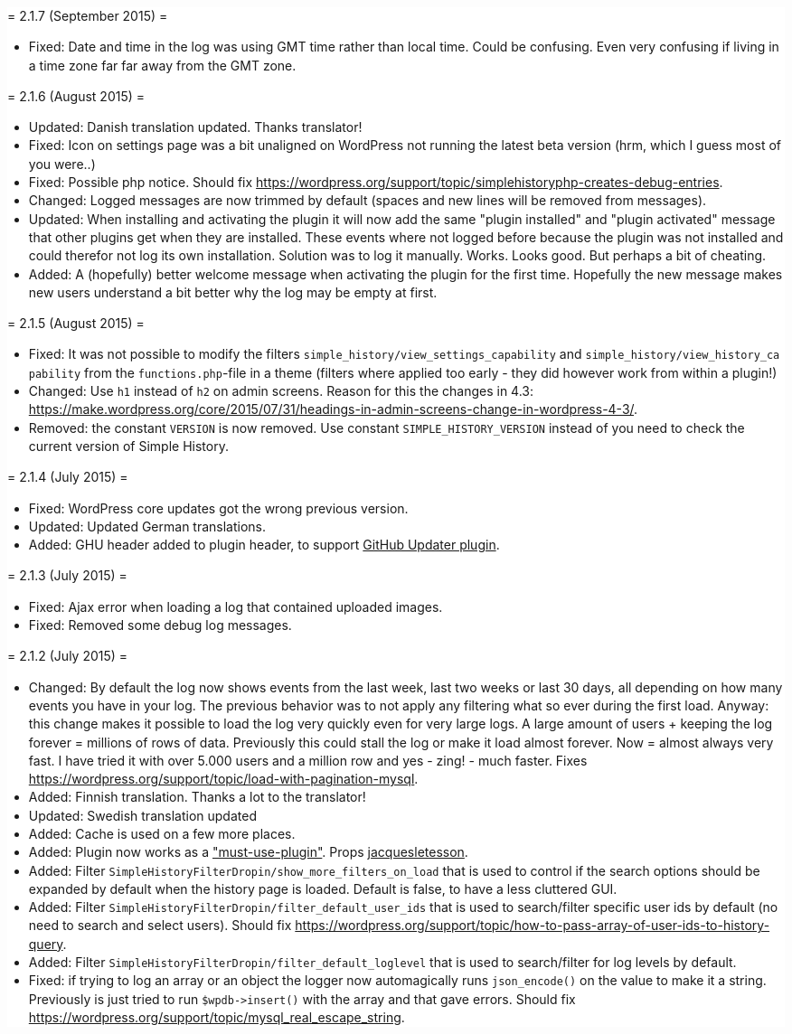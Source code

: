 = 2.1.7 (September 2015) =

- Fixed: Date and time in the log was using GMT time rather than local time. Could be confusing. Even very confusing if living in a time zone far far away from the GMT zone.

= 2.1.6 (August 2015) =

- Updated: Danish translation updated. Thanks translator!
- Fixed: Icon on settings page was a bit unaligned on WordPress not running the latest beta version (hrm, which I guess most of you were..)
- Fixed: Possible php notice. Should fix https://wordpress.org/support/topic/simplehistoryphp-creates-debug-entries.
- Changed: Logged messages are now trimmed by default (spaces and new lines will be removed from messages).
- Updated: When installing and activating the plugin it will now add the same "plugin installed" and "plugin activated" message that other plugins get when they are installed. These events where not logged before because the plugin was not installed and could therefor not log its own installation. Solution was to log it manually. Works. Looks good. But perhaps a bit of cheating.
- Added: A (hopefully) better welcome message when activating the plugin for the first time. Hopefully the new message makes new users understand a bit better why the log may be empty at first.

= 2.1.5 (August 2015) =

- Fixed: It was not possible to modify the filters `simple_history/view_settings_capability` and `simple_history/view_history_capability` from the `functions.php`-file in a theme (filters where applied too early - they did however work from within a plugin!)
- Changed: Use `h1` instead of `h2` on admin screens. Reason for this the changes in 4.3: https://make.wordpress.org/core/2015/07/31/headings-in-admin-screens-change-in-wordpress-4-3/.
- Removed: the constant `VERSION` is now removed. Use constant `SIMPLE_HISTORY_VERSION` instead of you need to check the current version of Simple History.

= 2.1.4 (July 2015) =

- Fixed: WordPress core updates got the wrong previous version.
- Updated: Updated German translations.
- Added: GHU header added to plugin header, to support [GitHub Updater plugin](https://github.com/afragen/github-updater).

= 2.1.3 (July 2015) =

- Fixed: Ajax error when loading a log that contained uploaded images.
- Fixed: Removed some debug log messages.

= 2.1.2 (July 2015) =

- Changed: By default the log now shows events from the last week, last two weeks or last 30 days, all depending on how many events you have in your log. The previous behavior was to not apply any filtering what so ever during the first load. Anyway: this change makes it possible to load the log very quickly even for very large logs. A large amount of users + keeping the log forever = millions of rows of data. Previously this could stall the log or make it load almost forever. Now = almost always very fast. I have tried it with over 5.000 users and a million row and yes - zing! - much faster. Fixes https://wordpress.org/support/topic/load-with-pagination-mysql.
- Added: Finnish translation. Thanks a lot to the translator!
- Updated: Swedish translation updated
- Added: Cache is used on a few more places.
- Added: Plugin now works as a ["must-use-plugin"](https://codex.wordpress.org/Must_Use_Plugins). Props [jacquesletesson](https://github.com/jacquesletesson).
- Added: Filter `SimpleHistoryFilterDropin/show_more_filters_on_load` that is used to control if the search options should be expanded by default when the history page is loaded. Default is false, to have a less cluttered GUI.
- Added: Filter `SimpleHistoryFilterDropin/filter_default_user_ids` that is used to search/filter specific user ids by default (no need to search and select users). Should fix https://wordpress.org/support/topic/how-to-pass-array-of-user-ids-to-history-query.
- Added: Filter `SimpleHistoryFilterDropin/filter_default_loglevel` that is used to search/filter for log levels by default.
- Fixed: if trying to log an array or an object the logger now automagically runs `json_encode()` on the value to make it a string. Previously is just tried to run `$wpdb->insert()` with the array and that gave errors. Should fix https://wordpress.org/support/topic/mysql_real_escape_string.
